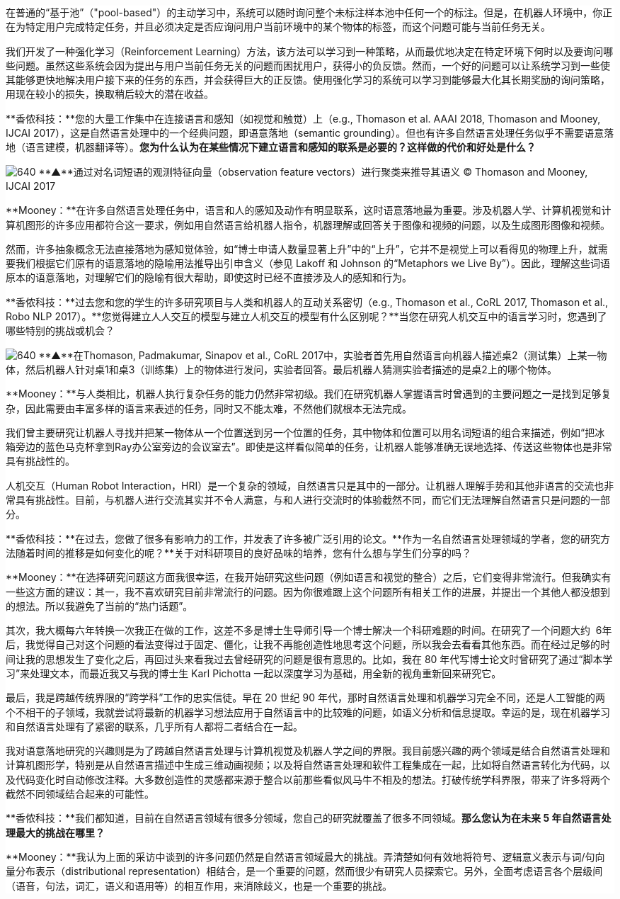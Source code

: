 在普通的“基于池”（"pool-based"）的主动学习中，系统可以随时询问整个未标注样本池中任何一个的标注。但是，在机器人环境中，你正在为特定用户完成特定任务，并且必须决定是否应询问用户当前环境中的某个物体的标签，而这个问题可能与当前任务无关。

我们开发了一种强化学习（Reinforcement Learning）方法，该方法可以学习到一种策略，从而最优地决定在特定环境下何时以及要询问哪些问题。虽然这些系统会因为提出与用户当前任务无关的问题而困扰用户，获得小的负反馈。然而，一个好的问题可以让系统学习到一些使其能够更快地解决用户接下来的任务的东西，并会获得巨大的正反馈。使用强化学习的系统可以学习到能够最大化其长期奖励的询问策略，用现在较小的损失，换取稍后较大的潜在收益。

**香侬科技：**您的大量工作集中在连接语言和感知（如视觉和触觉）上（e.g., Thomason et al. AAAI 2018, Thomason and Mooney, IJCAI 2017），这是自然语言处理中的一个经典问题，即语意落地（semantic grounding）。但也有许多自然语言处理任务似乎不需要语意落地（语言建模，机器翻译等）。**您为什么认为在某些情况下建立语言和感知的联系是必要的？这样做的代价和好处是什么？**

![640](https://ss.csdn.net/p?https://mmbiz.qpic.cn/mmbiz_png/VBcD02jFhgkDHHfczburiaUzatx4hjytxMfol4cDC4ibzdYHy9HZysP7wAyazloCvO2jAPXiaHplbdUk00aq0at6g/640)
**▲**通过对名词短语的观测特征向量（observation feature vectors）进行聚类来推导其语义
© Thomason and Mooney, IJCAI 2017

**Mooney：**在许多自然语言处理任务中，语言和人的感知及动作有明显联系，这时语意落地最为重要。涉及机器人学、计算机视觉和计算机图形的许多应用都符合这一要求，例如用自然语言给机器人指令，机器理解或回答关于图像和视频的问题，以及生成图形图像和视频。

然而，许多抽象概念无法直接落地为感知觉体验，如“博士申请人数量显著上升”中的“上升”，它并不是视觉上可以看得见的物理上升，就需要我们根据它们原有的语意落地的隐喻用法推导出引申含义（参见 Lakoff 和 Johnson 的“Metaphors we Live By”）。因此，理解这些词语原本的语意落地，对理解它们的隐喻有很大帮助，即使这时已经不直接涉及人的感知和行为。

**香侬科技：**过去您和您的学生的许多研究项目与人类和机器人的互动关系密切（e.g., Thomason et al., CoRL 2017, Thomason et al., Robo NLP 2017）。**您觉得建立人人交互的模型与建立人机交互的模型有什么区别呢？**当您在研究人机交互中的语言学习时，您遇到了哪些特别的挑战或机会？

![640](https://ss.csdn.net/p?https://mmbiz.qpic.cn/mmbiz_png/VBcD02jFhgkDHHfczburiaUzatx4hjytx0QlOuUIQibK8h1JdDWqxHvksYH7sicFN7UibWNTiacIBDXDZhwLxdz11pA/640)
**▲**在Thomason, Padmakumar, Sinapov et al., CoRL 2017中，实验者首先用自然语言向机器人描述桌2（测试集）上某一物体，然后机器人针对桌1和桌3（训练集）上的物体进行发问，实验者回答。最后机器人猜测实验者描述的是桌2上的哪个物体。

**Mooney：**与人类相比，机器人执行复杂任务的能力仍然非常初级。我们在研究机器人掌握语言时曾遇到的主要问题之一是找到足够复杂，因此需要由丰富多样的语言来表述的任务，同时又不能太难，不然他们就根本无法完成。

我们曾主要研究让机器人寻找并把某一物体从一个位置送到另一个位置的任务，其中物体和位置可以用名词短语的组合来描述，例如“把冰箱旁边的蓝色马克杯拿到Ray办公室旁边的会议室去”。即使是这样看似简单的任务，让机器人能够准确无误地选择、传送这些物体也是非常具有挑战性的。

人机交互（Human Robot Interaction，HRI）是一个复杂的领域，自然语言只是其中的一部分。让机器人理解手势和其他非语言的交流也非常具有挑战性。目前，与机器人进行交流其实并不令人满意，与和人进行交流时的体验截然不同，而它们无法理解自然语言只是问题的一部分。

**香侬科技：**在过去，您做了很多有影响力的工作，并发表了许多被广泛引用的论文。**作为一名自然语言处理领域的学者，您的研究方法随着时间的推移是如何变化的呢？**关于对科研项目的良好品味的培养，您有什么想与学生们分享的吗？

**Mooney：**在选择研究问题这方面我很幸运，在我开始研究这些问题（例如语言和视觉的整合）之后，它们变得非常流行。但我确实有一些这方面的建议：其一，我不喜欢研究目前非常流行的问题。因为你很难跟上这个问题所有相关工作的进展，并提出一个其他人都没想到的想法。所以我避免了当前的“热门话题”。

其次，我大概每六年转换一次我正在做的工作，这差不多是博士生导师引导一个博士解决一个科研难题的时间。在研究了一个问题大约  6年后，我觉得自己对这个问题的看法变得过于固定、僵化，让我不再能创造性地思考这个问题，所以我会去看看其他东西。而在经过足够的时间让我的思想发生了变化之后，再回过头来看我过去曾经研究的问题是很有意思的。比如，我在 80 年代写博士论文时曾研究了通过“脚本学习”来处理文本，而最近我又与我的博士生 Karl Pichotta 一起以深度学习为基础，用全新的视角重新回来研究它。

最后，我是跨越传统界限的“跨学科”工作的忠实信徒。早在 20 世纪 90 年代，那时自然语言处理和机器学习完全不同，还是人工智能的两个不相干的子领域，我就尝试将最新的机器学习想法应用于自然语言中的比较难的问题，如语义分析和信息提取。幸运的是，现在机器学习和自然语言处理有了紧密的联系，几乎所有人都将二者结合在一起。

我对语意落地研究的兴趣则是为了跨越自然语言处理与计算机视觉及机器人学之间的界限。我目前感兴趣的两个领域是结合自然语言处理和计算机图形学，特别是从自然语言描述中生成三维动画视频；以及将自然语言处理和软件工程集成在一起，比如将自然语言转化为代码，以及代码变化时自动修改注释。大多数创造性的灵感都来源于整合以前那些看似风马牛不相及的想法。打破传统学科界限，带来了许多将两个截然不同领域结合起来的可能性。

**香侬科技：**我们都知道，目前在自然语言领域有很多分领域，您自己的研究就覆盖了很多不同领域。**那么您认为在未来 5 年自然语言处理最大的挑战在哪里？**

**Mooney：**我认为上面的采访中谈到的许多问题仍然是自然语言领域最大的挑战。弄清楚如何有效地将符号、逻辑意义表示与词/句向量分布表示（distributional representation）相结合，是一个重要的问题，然而很少有研究人员探索它。另外，全面考虑语言各个层级间（语音，句法，词汇，语义和语用等）的相互作用，来消除歧义，也是一个重要的挑战。
